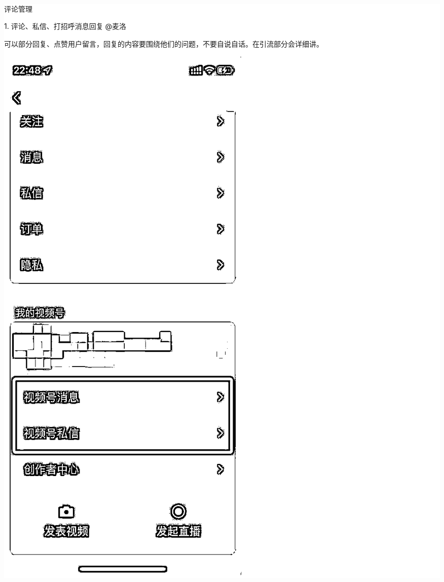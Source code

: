 评论管理

1\. 评论、私信、打招呼消息回复 @麦洛

可以部分回复、点赞用户留言，回复的内容要围绕他们的问题，不要自说自话。在引流部分会详细讲。

![](img/f9d3d5071b25fd7d37182c1d75eab34a.png)
